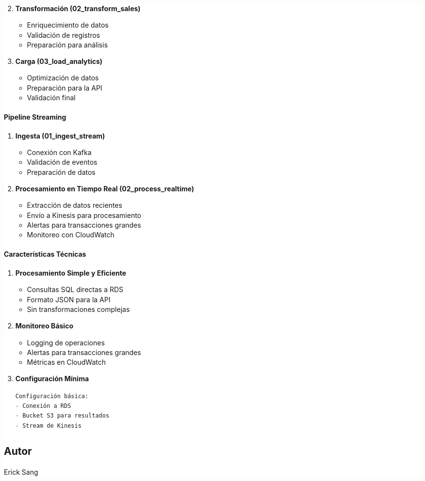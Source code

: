 2. **Transformación (02_transform_sales)**
   - Enriquecimiento de datos
   - Validación de registros
   - Preparación para análisis

3. **Carga (03_load_analytics)**
   - Optimización de datos
   - Preparación para la API
   - Validación final

#### Pipeline Streaming
1. **Ingesta (01_ingest_stream)**
   - Conexión con Kafka
   - Validación de eventos
   - Preparación de datos

2. **Procesamiento en Tiempo Real (02_process_realtime)**
   - Extracción de datos recientes
   - Envío a Kinesis para procesamiento
   - Alertas para transacciones grandes
   - Monitoreo con CloudWatch

#### Características Técnicas

1. **Procesamiento Simple y Eficiente**
   - Consultas SQL directas a RDS
   - Formato JSON para la API
   - Sin transformaciones complejas

2. **Monitoreo Básico**
   - Logging de operaciones
   - Alertas para transacciones grandes
   - Métricas en CloudWatch

3. **Configuración Mínima**
   ```python
   Configuración básica:
   - Conexión a RDS
   - Bucket S3 para resultados
   - Stream de Kinesis
   ```

## Autor
Erick Sang 